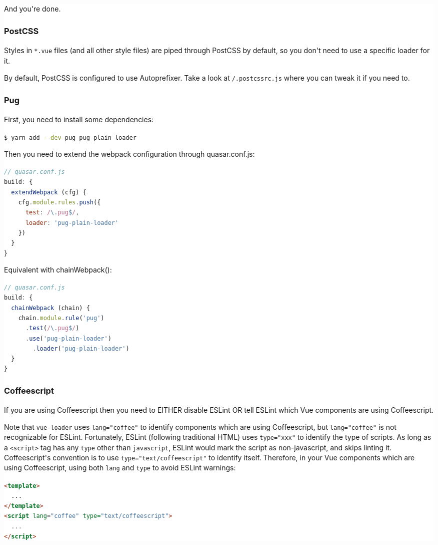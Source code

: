 And you're done.

### PostCSS

Styles in `*.vue` files (and all other style files) are piped through PostCSS by default, so you don't need to use a specific loader for it.

By default, PostCSS is configured to use Autoprefixer. Take a look at `/.postcssrc.js` where you can tweak it if you need to.

### Pug
First, you need to install some dependencies:

```bash
$ yarn add --dev pug pug-plain-loader
```

Then you need to extend the webpack configuration through quasar.conf.js:

```js
// quasar.conf.js
build: {
  extendWebpack (cfg) {
    cfg.module.rules.push({
      test: /\.pug$/,
      loader: 'pug-plain-loader'
    })
  }
}
```

Equivalent with chainWebpack():

```js
// quasar.conf.js
build: {
  chainWebpack (chain) {
    chain.module.rule('pug')
      .test(/\.pug$/)
      .use('pug-plain-loader')
        .loader('pug-plain-loader')
  }
}
```

### Coffeescript
If you are using Coffeescript then you need to EITHER disable ESLint OR tell ESLint which Vue components are using Coffeescript.

Note that `vue-loader` uses `lang="coffee"` to identify components which are using Coffeescript, but `lang="coffee"` is not recognizable for ESLint. Fortunately, ESLint (following traditional HTML) uses `type="xxx"` to identify the type of scripts. As long as a `<script>` tag has any `type` other than `javascript`, ESLint would mark the script as non-javascript, and skips linting it. Coffeescript's convention is to use `type="text/coffeescript"` to identify itself. Therefore, in your Vue components which are using Coffeescript, using both `lang` and `type` to avoid ESLint warnings:

```html
<template>
  ...
</template>
<script lang="coffee" type="text/coffeescript">
  ...
</script>
```
